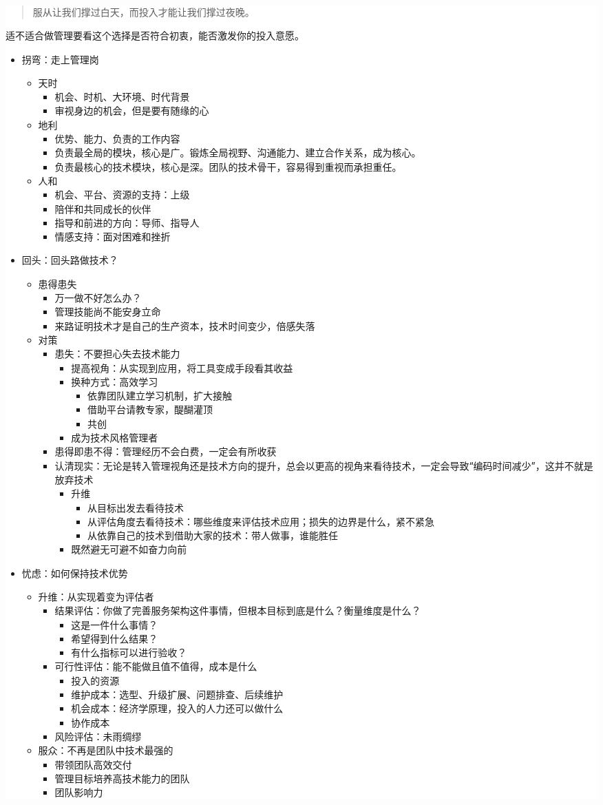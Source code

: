> 服从让我们撑过白天，而投入才能让我们撑过夜晚。

适不适合做管理要看这个选择是否符合初衷，能否激发你的投入意愿。

* 拐弯：走上管理岗
  * 天时
    * 机会、时机、大环境、时代背景
    * 审视身边的机会，但是要有随缘的心
  * 地利
    * 优势、能力、负责的工作内容
    * 负责最全局的模块，核心是广。锻炼全局视野、沟通能力、建立合作关系，成为核心。
    * 负责最核心的技术模块，核心是深。团队的技术骨干，容易得到重视而承担重任。
  * 人和
    * 机会、平台、资源的支持：上级
    * 陪伴和共同成长的伙伴
    * 指导和前进的方向：导师、指导人
    * 情感支持：面对困难和挫折

* 回头：回头路做技术？
  * 患得患失
    * 万一做不好怎么办？
    * 管理技能尚不能安身立命
    * 来路证明技术才是自己的生产资本，技术时间变少，倍感失落
  * 对策
    * 患失：不要担心失去技术能力
      * 提高视角：从实现到应用，将工具变成手段看其收益
      * 换种方式：高效学习
        * 依靠团队建立学习机制，扩大接触
        * 借助平台请教专家，醍醐灌顶
        * 共创
      * 成为技术风格管理者
    * 患得即患不得：管理经历不会白费，一定会有所收获
    * 认清现实：无论是转入管理视角还是技术方向的提升，总会以更高的视角来看待技术，一定会导致“编码时间减少”，这并不就是放弃技术
      * 升维
        * 从目标出发去看待技术
        * 从评估角度去看待技术：哪些维度来评估技术应用；损失的边界是什么，紧不紧急
        * 从依靠自己的技术到借助大家的技术：带人做事，谁能胜任
      * 既然避无可避不如奋力向前

* 忧虑：如何保持技术优势
  * 升维：从实现着变为评估者
    * 结果评估：你做了完善服务架构这件事情，但根本目标到底是什么？衡量维度是什么？
      * 这是一件什么事情？
      * 希望得到什么结果？
      * 有什么指标可以进行验收？
    * 可行性评估：能不能做且值不值得，成本是什么
      * 投入的资源
      * 维护成本：选型、升级扩展、问题排查、后续维护
      * 机会成本：经济学原理，投入的人力还可以做什么
      * 协作成本
    * 风险评估：未雨绸缪
  * 服众：不再是团队中技术最强的
    * 带领团队高效交付
    * 管理目标培养高技术能力的团队
    * 团队影响力
  